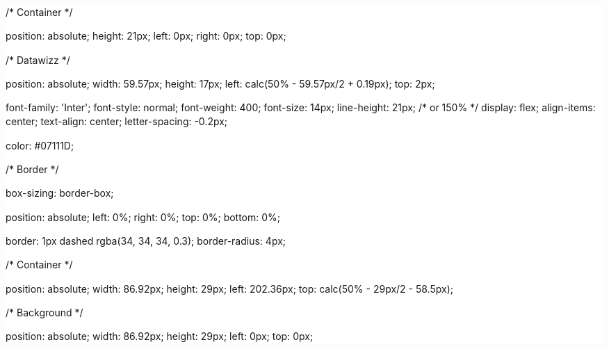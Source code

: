 
/* Container */

position: absolute;
height: 21px;
left: 0px;
right: 0px;
top: 0px;



/* Datawizz */

position: absolute;
width: 59.57px;
height: 17px;
left: calc(50% - 59.57px/2 + 0.19px);
top: 2px;

font-family: 'Inter';
font-style: normal;
font-weight: 400;
font-size: 14px;
line-height: 21px;
/* or 150% */
display: flex;
align-items: center;
text-align: center;
letter-spacing: -0.2px;

color: #07111D;



/* Border */

box-sizing: border-box;

position: absolute;
left: 0%;
right: 0%;
top: 0%;
bottom: 0%;

border: 1px dashed rgba(34, 34, 34, 0.3);
border-radius: 4px;


/* Container */

position: absolute;
width: 86.92px;
height: 29px;
left: 202.36px;
top: calc(50% - 29px/2 - 58.5px);



/* Background */

position: absolute;
width: 86.92px;
height: 29px;
left: 0px;
top: 0px;
